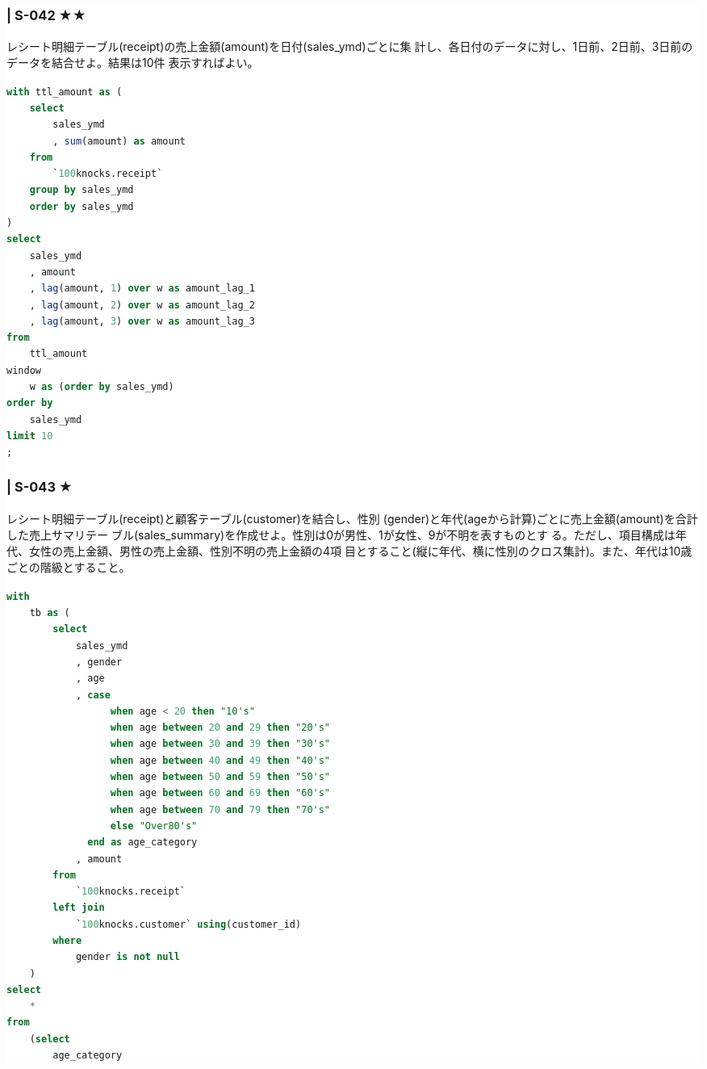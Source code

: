 ### | S-042 ★★
レシート明細テーブル(receipt)の売上金額(amount)を日付(sales_ymd)ごとに集 計し、各日付のデータに対し、1日前、2日前、3日前のデータを結合せよ。結果は10件 表示すればよい。
```SQL
with ttl_amount as (
    select
        sales_ymd
        , sum(amount) as amount
    from 
        `100knocks.receipt`
    group by sales_ymd
    order by sales_ymd
)
select
    sales_ymd
    , amount
    , lag(amount, 1) over w as amount_lag_1
    , lag(amount, 2) over w as amount_lag_2
    , lag(amount, 3) over w as amount_lag_3
from 
    ttl_amount
window
    w as (order by sales_ymd)
order by 
    sales_ymd
limit 10
;
```

### | S-043 ★
レシート明細テーブル(receipt)と顧客テーブル(customer)を結合し、性別 (gender)と年代(ageから計算)ごとに売上金額(amount)を合計した売上サマリテー ブル(sales_summary)を作成せよ。性別は0が男性、1が女性、9が不明を表すものとす る。ただし、項目構成は年代、女性の売上金額、男性の売上金額、性別不明の売上金額の4項 目とすること(縦に年代、横に性別のクロス集計)。また、年代は10歳ごとの階級とすること。
```SQL
with
    tb as (
        select
            sales_ymd
            , gender
            , age
            , case  
                  when age < 20 then "10's"
                  when age between 20 and 29 then "20's"
                  when age between 30 and 39 then "30's"
                  when age between 40 and 49 then "40's"
                  when age between 50 and 59 then "50's"
                  when age between 60 and 69 then "60's"
                  when age between 70 and 79 then "70's"
                  else "Over80's"
              end as age_category
            , amount
        from
            `100knocks.receipt`
        left join
            `100knocks.customer` using(customer_id)
        where 
            gender is not null
    )
select
    *
from
    (select
        age_category
```